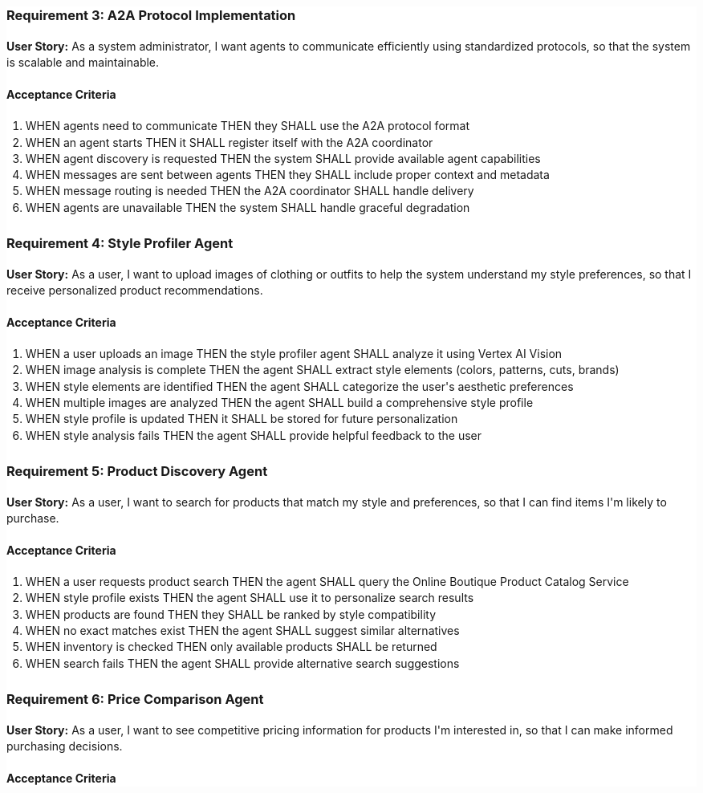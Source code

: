 ### Requirement 3: A2A Protocol Implementation

**User Story:** As a system administrator, I want agents to communicate efficiently using standardized protocols, so that the system is scalable and maintainable.

#### Acceptance Criteria

1. WHEN agents need to communicate THEN they SHALL use the A2A protocol format
2. WHEN an agent starts THEN it SHALL register itself with the A2A coordinator
3. WHEN agent discovery is requested THEN the system SHALL provide available agent capabilities
4. WHEN messages are sent between agents THEN they SHALL include proper context and metadata
5. WHEN message routing is needed THEN the A2A coordinator SHALL handle delivery
6. WHEN agents are unavailable THEN the system SHALL handle graceful degradation

### Requirement 4: Style Profiler Agent

**User Story:** As a user, I want to upload images of clothing or outfits to help the system understand my style preferences, so that I receive personalized product recommendations.

#### Acceptance Criteria

1. WHEN a user uploads an image THEN the style profiler agent SHALL analyze it using Vertex AI Vision
2. WHEN image analysis is complete THEN the agent SHALL extract style elements (colors, patterns, cuts, brands)
3. WHEN style elements are identified THEN the agent SHALL categorize the user's aesthetic preferences
4. WHEN multiple images are analyzed THEN the agent SHALL build a comprehensive style profile
5. WHEN style profile is updated THEN it SHALL be stored for future personalization
6. WHEN style analysis fails THEN the agent SHALL provide helpful feedback to the user

### Requirement 5: Product Discovery Agent

**User Story:** As a user, I want to search for products that match my style and preferences, so that I can find items I'm likely to purchase.

#### Acceptance Criteria

1. WHEN a user requests product search THEN the agent SHALL query the Online Boutique Product Catalog Service
2. WHEN style profile exists THEN the agent SHALL use it to personalize search results
3. WHEN products are found THEN they SHALL be ranked by style compatibility
4. WHEN no exact matches exist THEN the agent SHALL suggest similar alternatives
5. WHEN inventory is checked THEN only available products SHALL be returned
6. WHEN search fails THEN the agent SHALL provide alternative search suggestions

### Requirement 6: Price Comparison Agent

**User Story:** As a user, I want to see competitive pricing information for products I'm interested in, so that I can make informed purchasing decisions.

#### Acceptance Criteria
